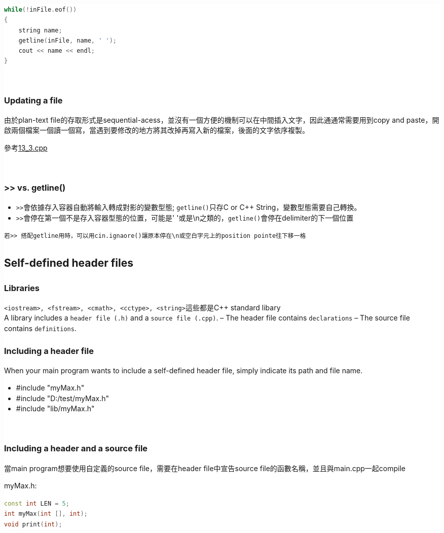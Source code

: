 ```C++
while(!inFile.eof()) 
{
    string name;
    getline(inFile, name, ' ');
    cout << name << endl; 
}
```

<br>

### **Updating a file**

由於plan-text file的存取形式是sequential-acess，並沒有一個方便的機制可以在中間插入文字，因此通通常需要用到copy and paste，開啟兩個檔案一個讀一個寫，當遇到要修改的地方將其改掉再寫入新的檔案，後面的文字依序複製。

參考[13_3.cpp](https://github.com/Bosh-Kuo/Cplusplus-Programming-Design-2021-Fall/tree/master/Lecture_Code/13.C%2B%2B%20Strings%2C%20File%20IO%20and%20Header%20Files/13_3.cpp)

<br>

### **>> vs. getline()**

- `>>`會依據存入容器自動將輸入轉成對影的變數型態; `getline()`只存C or C++ String，變數型態需要自己轉換。
- `>>`會停在第一個不是存入容器型態的位置，可能是' '或是\n之類的，`getline()`會停在delimiter的下一個位置

`若>> 搭配getline用時，可以用cin.ignaore()讓原本停在\n或空白字元上的position pointe往下移一格`
<br>


## **Self-defined header files**

### **Libraries**

`<iostream>, <fstream>, <cmath>, <cctype>, <string>`這些都是C++ standard libary  
A library includes a `header file (.h)` and a `source file (.cpp)`.
– The header file contains `declarations`
– The source file contains `definitions`.

### **Including a header file**

When your main program wants to include a self-defined header file, simply
indicate its path and file name.
- #include "myMax.h" 
- #include "D:/test/myMax.h" 
- #include "lib/myMax.h" 

<br>

### **Including a header and a source file**

當main program想要使用自定義的source file，需要在header file中宣告source file的函數名稱，並且與main.cpp一起compile

myMax.h:
```C++
const int LEN = 5; 
int myMax(int [], int); 
void print(int);
```
